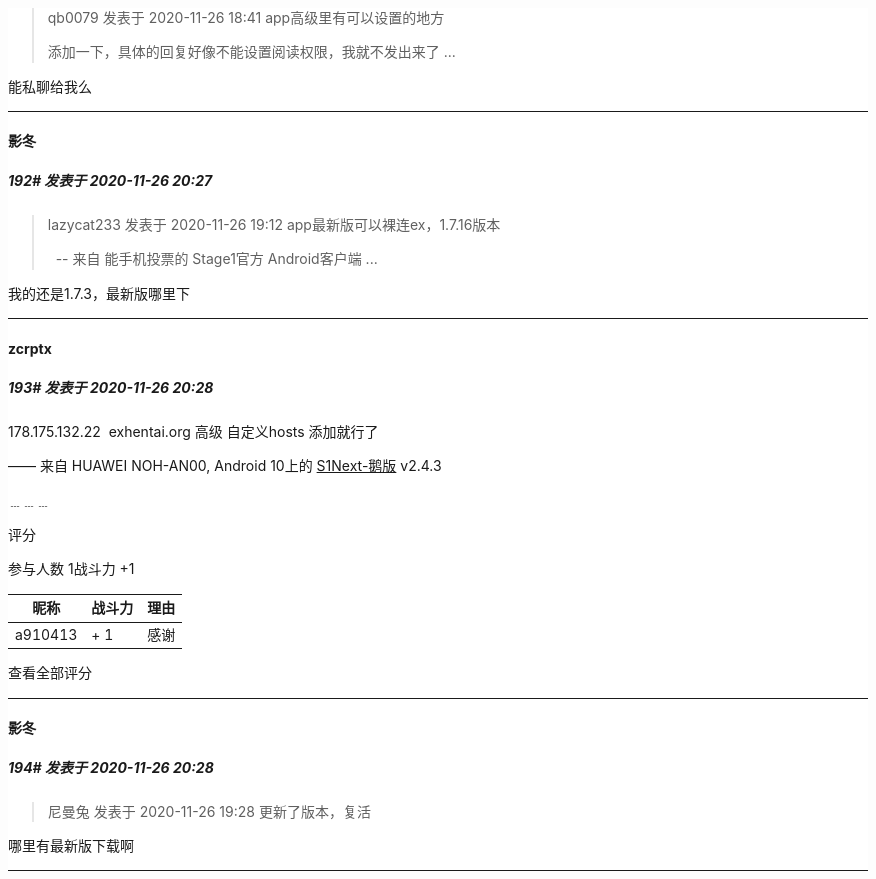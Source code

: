 
<blockquote>qb0079 发表于 2020-11-26 18:41
app高级里有可以设置的地方

添加一下，具体的回复好像不能设置阅读权限，我就不发出来了 ...</blockquote>
能私聊给我么


-----

####  影冬  
##### 192#       发表于 2020-11-26 20:27


<blockquote>lazycat233 发表于 2020-11-26 19:12
app最新版可以裸连ex，1.7.16版本


  -- 来自 能手机投票的 Stage1官方 Android客户端 ...</blockquote>
我的还是1.7.3，最新版哪里下


-----

####  zcrptx  
##### 193#       发表于 2020-11-26 20:28


178.175.132.22  exhentai.org
高级 自定义hosts 添加就行了

—— 来自 HUAWEI NOH-AN00, Android 10上的 [S1Next-鹅版](https://github.com/ykrank/S1-Next/releases) v2.4.3


﹍﹍﹍

评分


 参与人数 1战斗力 +1

|昵称|战斗力|理由|
|----|---|---|
| a910413| + 1|感谢|


查看全部评分


-----

####  影冬  
##### 194#       发表于 2020-11-26 20:28


<blockquote>尼曼兔 发表于 2020-11-26 19:28
更新了版本，复活</blockquote>
哪里有最新版下载啊


-----
